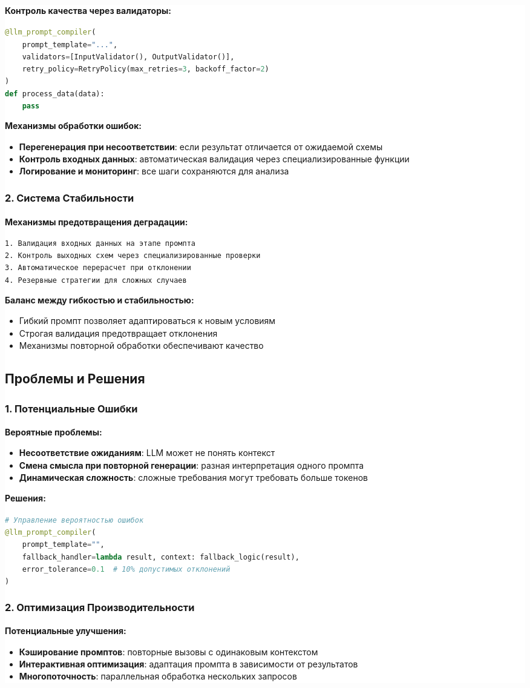 **Контроль качества через валидаторы:**
```python
@llm_prompt_compiler(
    prompt_template="...", 
    validators=[InputValidator(), OutputValidator()],
    retry_policy=RetryPolicy(max_retries=3, backoff_factor=2)
)
def process_data(data):
    pass
```

**Механизмы обработки ошибок:**
- **Перегенерация при несоответствии**: если результат отличается от ожидаемой схемы
- **Контроль входных данных**: автоматическая валидация через специализированные функции  
- **Логирование и мониторинг**: все шаги сохраняются для анализа

### 2. **Система Стабильности**

**Механизмы предотвращения деградации:**
```
1. Валидация входных данных на этапе промпта
2. Контроль выходных схем через специализированные проверки  
3. Автоматическое перерасчет при отклонении
4. Резервные стратегии для сложных случаев
```

**Баланс между гибкостью и стабильностью:**
- Гибкий промпт позволяет адаптироваться к новым условиям
- Строгая валидация предотвращает отклонения
- Механизмы повторной обработки обеспечивают качество

## Проблемы и Решения

### 1. **Потенциальные Ошибки**

**Вероятные проблемы:**
- **Несоответствие ожиданиям**: LLM может не понять контекст
- **Смена смысла при повторной генерации**: разная интерпретация одного промпта
- **Динамическая сложность**: сложные требования могут требовать больше токенов

**Решения:**
```python
# Управление вероятностью ошибок
@llm_prompt_compiler(
    prompt_template="",
    fallback_handler=lambda result, context: fallback_logic(result),
    error_tolerance=0.1  # 10% допустимых отклонений
)
```

### 2. **Оптимизация Производительности**

**Потенциальные улучшения:**
- **Кэширование промптов**: повторные вызовы с одинаковым контекстом
- **Интерактивная оптимизация**: адаптация промпта в зависимости от результатов  
- **Многопоточность**: параллельная обработка нескольких запросов
